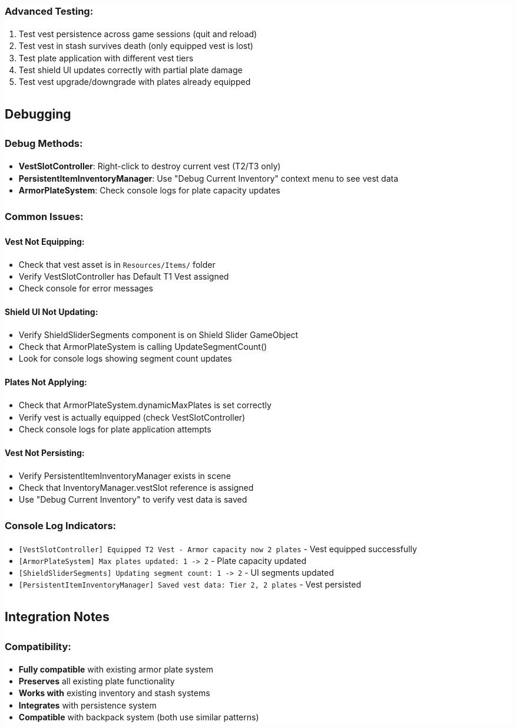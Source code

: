 ### Advanced Testing:
1. Test vest persistence across game sessions (quit and reload)
2. Test vest in stash survives death (only equipped vest is lost)
3. Test plate application with different vest tiers
4. Test shield UI updates correctly with partial plate damage
5. Test vest upgrade/downgrade with plates already equipped

## Debugging

### Debug Methods:
- **VestSlotController**: Right-click to destroy current vest (T2/T3 only)
- **PersistentItemInventoryManager**: Use "Debug Current Inventory" context menu to see vest data
- **ArmorPlateSystem**: Check console logs for plate capacity updates

### Common Issues:

#### Vest Not Equipping:
- Check that vest asset is in `Resources/Items/` folder
- Verify VestSlotController has Default T1 Vest assigned
- Check console for error messages

#### Shield UI Not Updating:
- Verify ShieldSliderSegments component is on Shield Slider GameObject
- Check that ArmorPlateSystem is calling UpdateSegmentCount()
- Look for console logs showing segment count updates

#### Plates Not Applying:
- Check that ArmorPlateSystem.dynamicMaxPlates is set correctly
- Verify vest is actually equipped (check VestSlotController)
- Check console logs for plate application attempts

#### Vest Not Persisting:
- Verify PersistentItemInventoryManager exists in scene
- Check that InventoryManager.vestSlot reference is assigned
- Use "Debug Current Inventory" to verify vest data is saved

### Console Log Indicators:
- `[VestSlotController] Equipped T2 Vest - Armor capacity now 2 plates` - Vest equipped successfully
- `[ArmorPlateSystem] Max plates updated: 1 -> 2` - Plate capacity updated
- `[ShieldSliderSegments] Updating segment count: 1 -> 2` - UI segments updated
- `[PersistentItemInventoryManager] Saved vest data: Tier 2, 2 plates` - Vest persisted

## Integration Notes

### Compatibility:
- **Fully compatible** with existing armor plate system
- **Preserves** all existing plate functionality
- **Works with** existing inventory and stash systems
- **Integrates** with persistence system
- **Compatible** with backpack system (both use similar patterns)
